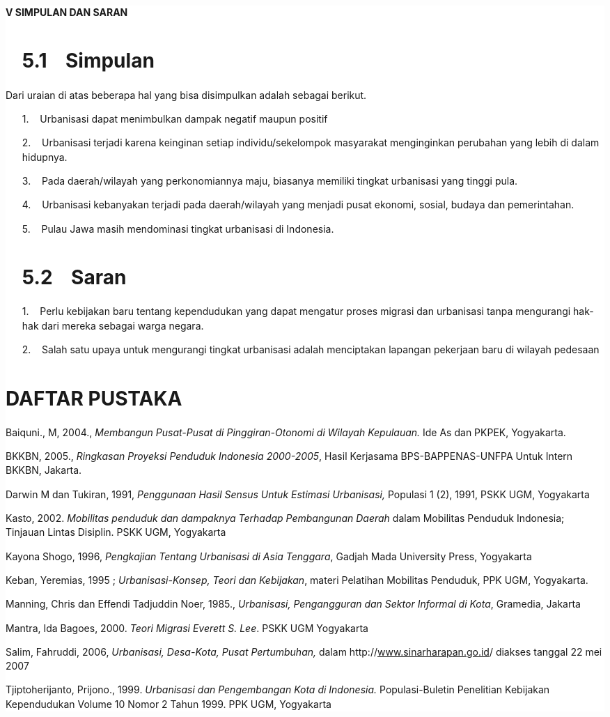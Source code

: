 <p><span class="font3" style="font-weight:bold;">V SIMPULAN DAN SARAN</span></p>
<ul style="list-style:none;"><li>
<h1><a name="bookmark18"></a><span class="font3" style="font-weight:bold;"><a name="bookmark19"></a>5.1 &nbsp;&nbsp;&nbsp;Simpulan</span></h1></li></ul>
<p><span class="font3">Dari uraian di atas beberapa hal yang bisa disimpulkan adalah sebagai berikut.</span></p>
<ul style="list-style:none;"><li>
<p><span class="font3">1. &nbsp;&nbsp;&nbsp;Urbanisasi dapat menimbulkan dampak negatif maupun positif</span></p></li>
<li>
<p><span class="font3">2. &nbsp;&nbsp;&nbsp;Urbanisasi terjadi karena keinginan setiap individu/sekelompok masyarakat menginginkan perubahan yang lebih di dalam hidupnya.</span></p></li>
<li>
<p><span class="font3">3. &nbsp;&nbsp;&nbsp;Pada daerah/wilayah yang perkonomiannya maju, biasanya memiliki tingkat urbanisasi yang tinggi pula.</span></p></li>
<li>
<p><span class="font3">4. &nbsp;&nbsp;&nbsp;Urbanisasi kebanyakan terjadi pada daerah/wilayah yang menjadi pusat ekonomi, sosial, budaya dan pemerintahan.</span></p></li>
<li>
<p><span class="font3">5. &nbsp;&nbsp;&nbsp;Pulau Jawa masih mendominasi tingkat urbanisasi di Indonesia.</span></p></li></ul>
<ul style="list-style:none;"><li>
<h1><a name="bookmark20"></a><span class="font3" style="font-weight:bold;"><a name="bookmark21"></a>5.2 &nbsp;&nbsp;&nbsp;Saran</span></h1></li></ul>
<ul style="list-style:none;"><li>
<p><span class="font3">1. &nbsp;&nbsp;&nbsp;Perlu kebijakan baru tentang kependudukan yang dapat mengatur proses migrasi dan urbanisasi tanpa mengurangi hak-hak dari mereka sebagai warga negara.</span></p></li>
<li>
<p><span class="font3">2. &nbsp;&nbsp;&nbsp;Salah satu upaya untuk mengurangi tingkat urbanisasi adalah menciptakan lapangan pekerjaan baru di wilayah pedesaan</span></p></li></ul>
<h1><a name="bookmark22"></a><span class="font3" style="font-weight:bold;"><a name="bookmark23"></a>DAFTAR PUSTAKA</span></h1>
<p><span class="font3">Baiquni., M, 2004., </span><span class="font3" style="font-style:italic;">Membangun Pusat-Pusat di Pinggiran-Otonomi di Wilayah Kepulauan. </span><span class="font3">Ide As dan PKPEK, Yogyakarta.</span></p>
<p><span class="font3">BKKBN, 2005., </span><span class="font3" style="font-style:italic;">Ringkasan Proyeksi Penduduk Indonesia 2000-2005</span><span class="font3">, Hasil Kerjasama BPS-BAPPENAS-UNFPA Untuk Intern BKKBN, Jakarta.</span></p>
<p><span class="font3">Darwin M dan Tukiran, 1991, </span><span class="font3" style="font-style:italic;">Penggunaan Hasil Sensus Untuk Estimasi Urbanisasi,</span><span class="font3"> Populasi 1 (2), 1991, PSKK UGM, Yogyakarta</span></p>
<p><span class="font3">Kasto, 2002. </span><span class="font3" style="font-style:italic;">Mobilitas penduduk dan dampaknya Terhadap Pembangunan Daerah</span><span class="font3"> dalam Mobilitas Penduduk Indonesia; Tinjauan Lintas Disiplin. PSKK UGM, Yogyakarta</span></p>
<p><span class="font3">Kayona Shogo, 1996, </span><span class="font3" style="font-style:italic;">Pengkajian Tentang Urbanisasi di Asia Tenggara</span><span class="font3">, Gadjah Mada University Press, Yogyakarta</span></p>
<p><span class="font3">Keban, Yeremias, 1995 ; </span><span class="font3" style="font-style:italic;">Urbanisasi-Konsep, Teori dan Kebijakan</span><span class="font3">, materi Pelatihan Mobilitas Penduduk, PPK UGM, Yogyakarta.</span></p>
<p><span class="font3">Manning, Chris dan Effendi Tadjuddin Noer, 1985., </span><span class="font3" style="font-style:italic;">Urbanisasi, Pengangguran dan Sektor Informal di Kota</span><span class="font3">, Gramedia, Jakarta</span></p>
<p><span class="font3">Mantra, Ida Bagoes, 2000. </span><span class="font3" style="font-style:italic;">Teori Migrasi Everett S. Lee</span><span class="font3">. PSKK UGM Yogyakarta</span></p>
<p><span class="font3">Salim, Fahruddi, 2006, </span><span class="font3" style="font-style:italic;">Urbanisasi, Desa-Kota, Pusat Pertumbuhan,</span><span class="font3"> dalam http://</span><a href="http://www.sinarharapan.go.id"><span class="font3" style="text-decoration:underline;">www.sinarharapan.go.id</span></a><span class="font2">/ </span><span class="font3">diakses tanggal 22 mei 2007</span></p>
<p><span class="font3">Tjiptoherijanto, Prijono., 1999. </span><span class="font3" style="font-style:italic;">Urbanisasi dan Pengembangan Kota di Indonesia.</span><span class="font3"> Populasi-Buletin Penelitian Kebijakan Kependudukan Volume 10 Nomor 2 Tahun 1999. PPK UGM, Yogyakarta</span></p>